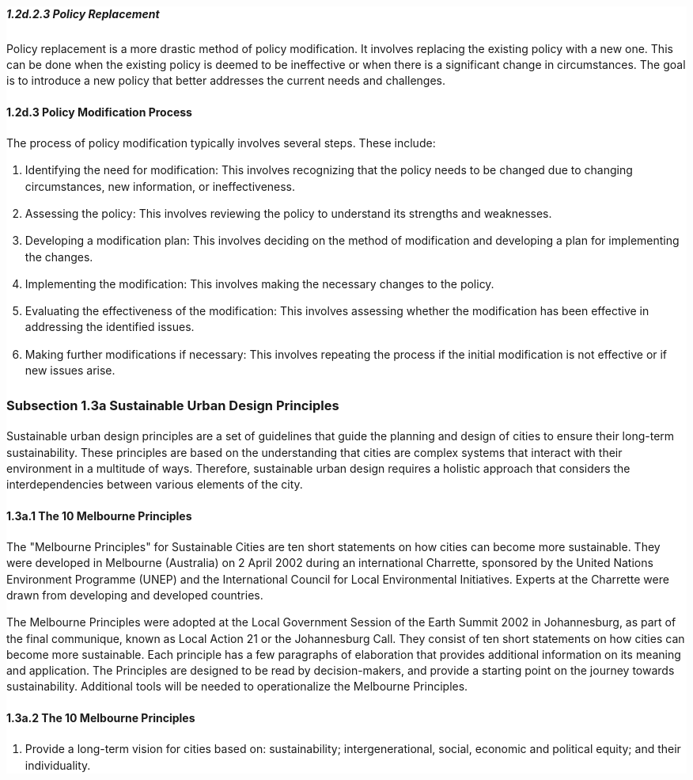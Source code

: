 ##### 1.2d.2.3 Policy Replacement

Policy replacement is a more drastic method of policy modification. It involves replacing the existing policy with a new one. This can be done when the existing policy is deemed to be ineffective or when there is a significant change in circumstances. The goal is to introduce a new policy that better addresses the current needs and challenges.

#### 1.2d.3 Policy Modification Process

The process of policy modification typically involves several steps. These include:

1. Identifying the need for modification: This involves recognizing that the policy needs to be changed due to changing circumstances, new information, or ineffectiveness.

2. Assessing the policy: This involves reviewing the policy to understand its strengths and weaknesses.

3. Developing a modification plan: This involves deciding on the method of modification and developing a plan for implementing the changes.

4. Implementing the modification: This involves making the necessary changes to the policy.

5. Evaluating the effectiveness of the modification: This involves assessing whether the modification has been effective in addressing the identified issues.

6. Making further modifications if necessary: This involves repeating the process if the initial modification is not effective or if new issues arise.




### Subsection 1.3a Sustainable Urban Design Principles

Sustainable urban design principles are a set of guidelines that guide the planning and design of cities to ensure their long-term sustainability. These principles are based on the understanding that cities are complex systems that interact with their environment in a multitude of ways. Therefore, sustainable urban design requires a holistic approach that considers the interdependencies between various elements of the city.

#### 1.3a.1 The 10 Melbourne Principles

The "Melbourne Principles" for Sustainable Cities are ten short statements on how cities can become more sustainable. They were developed in Melbourne (Australia) on 2 April 2002 during an international Charrette, sponsored by the United Nations Environment Programme (UNEP) and the International Council for Local Environmental Initiatives. Experts at the Charrette were drawn from developing and developed countries.

The Melbourne Principles were adopted at the Local Government Session of the Earth Summit 2002 in Johannesburg, as part of the final communique, known as Local Action 21 or the Johannesburg Call. They consist of ten short statements on how cities can become more sustainable. Each principle has a few paragraphs of elaboration that provides additional information on its meaning and application. The Principles are designed to be read by decision-makers, and provide a starting point on the journey towards sustainability. Additional tools will be needed to operationalize the Melbourne Principles.

#### 1.3a.2 The 10 Melbourne Principles

1. Provide a long-term vision for cities based on: sustainability; intergenerational, social, economic and political equity; and their individuality.
